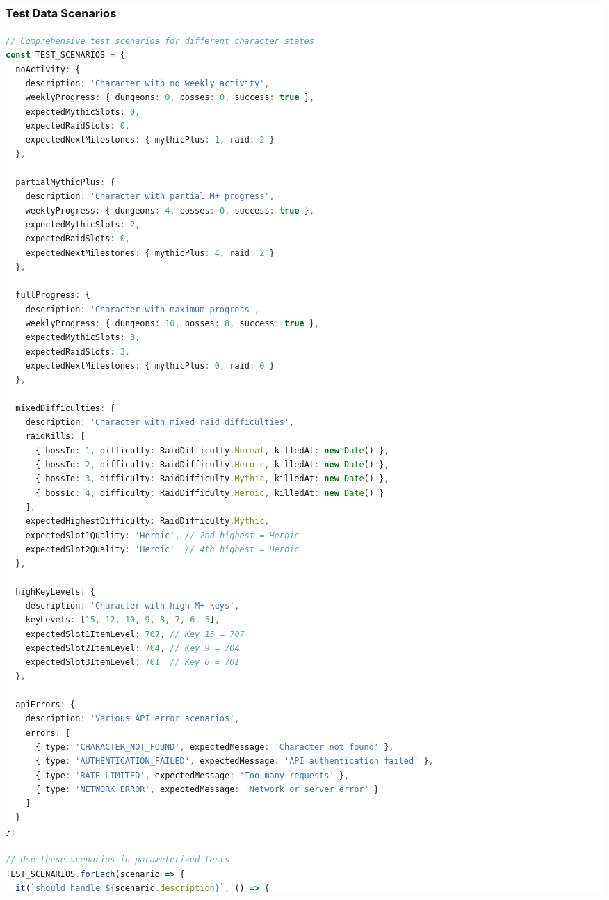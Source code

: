 ### Test Data Scenarios
```typescript
// Comprehensive test scenarios for different character states
const TEST_SCENARIOS = {
  noActivity: {
    description: 'Character with no weekly activity',
    weeklyProgress: { dungeons: 0, bosses: 0, success: true },
    expectedMythicSlots: 0,
    expectedRaidSlots: 0,
    expectedNextMilestones: { mythicPlus: 1, raid: 2 }
  },

  partialMythicPlus: {
    description: 'Character with partial M+ progress',
    weeklyProgress: { dungeons: 4, bosses: 0, success: true },
    expectedMythicSlots: 2,
    expectedRaidSlots: 0,
    expectedNextMilestones: { mythicPlus: 4, raid: 2 }
  },

  fullProgress: {
    description: 'Character with maximum progress',
    weeklyProgress: { dungeons: 10, bosses: 8, success: true },
    expectedMythicSlots: 3,
    expectedRaidSlots: 3,
    expectedNextMilestones: { mythicPlus: 0, raid: 0 }
  },

  mixedDifficulties: {
    description: 'Character with mixed raid difficulties',
    raidKills: [
      { bossId: 1, difficulty: RaidDifficulty.Normal, killedAt: new Date() },
      { bossId: 2, difficulty: RaidDifficulty.Heroic, killedAt: new Date() },
      { bossId: 3, difficulty: RaidDifficulty.Mythic, killedAt: new Date() },
      { bossId: 4, difficulty: RaidDifficulty.Heroic, killedAt: new Date() }
    ],
    expectedHighestDifficulty: RaidDifficulty.Mythic,
    expectedSlot1Quality: 'Heroic', // 2nd highest = Heroic
    expectedSlot2Quality: 'Heroic'  // 4th highest = Heroic
  },

  highKeyLevels: {
    description: 'Character with high M+ keys',
    keyLevels: [15, 12, 10, 9, 8, 7, 6, 5],
    expectedSlot1ItemLevel: 707, // Key 15 = 707
    expectedSlot2ItemLevel: 704, // Key 9 = 704
    expectedSlot3ItemLevel: 701  // Key 6 = 701
  },

  apiErrors: {
    description: 'Various API error scenarios',
    errors: [
      { type: 'CHARACTER_NOT_FOUND', expectedMessage: 'Character not found' },
      { type: 'AUTHENTICATION_FAILED', expectedMessage: 'API authentication failed' },
      { type: 'RATE_LIMITED', expectedMessage: 'Too many requests' },
      { type: 'NETWORK_ERROR', expectedMessage: 'Network or server error' }
    ]
  }
};

// Use these scenarios in parameterized tests
TEST_SCENARIOS.forEach(scenario => {
  it(`should handle ${scenario.description}`, () => {
```